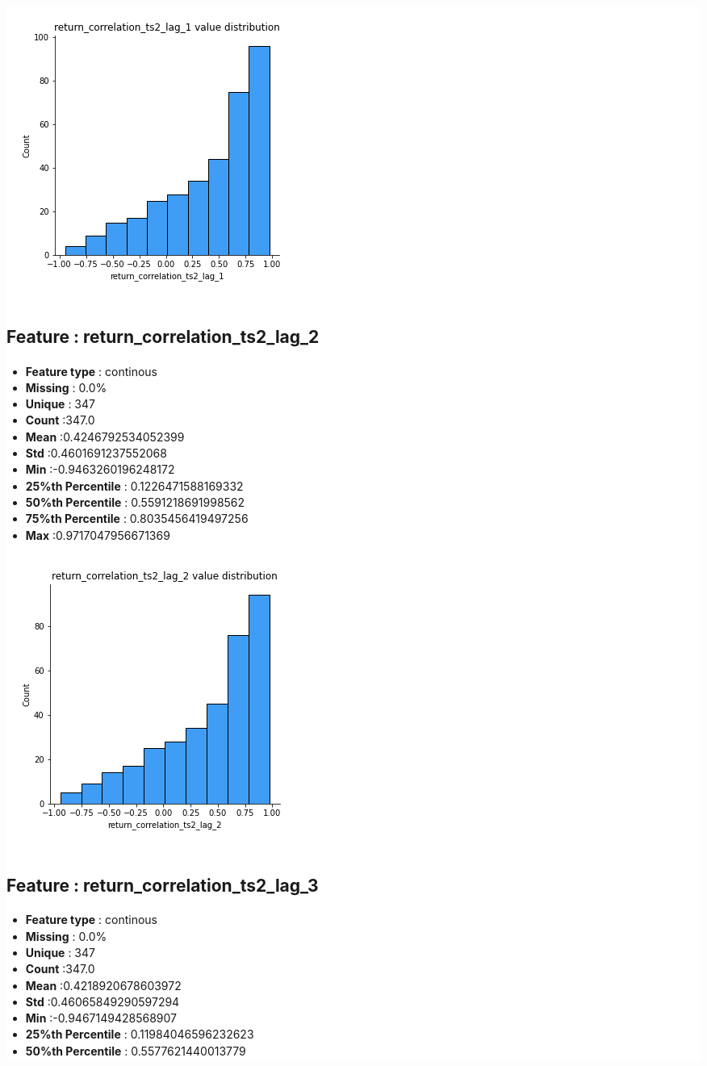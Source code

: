 ![](return_correlation_ts2_lag_1.png)
## Feature : return_correlation_ts2_lag_2
- **Feature type** : continous
- **Missing** : 0.0%
- **Unique** : 347
- **Count** :347.0
- **Mean** :0.4246792534052399
- **Std** :0.4601691237552068
- **Min** :-0.9463260196248172
- **25%th Percentile** : 0.1226471588169332
- **50%th Percentile** : 0.5591218691998562
- **75%th Percentile** : 0.8035456419497256
- **Max** :0.9717047956671369

![](return_correlation_ts2_lag_2.png)
## Feature : return_correlation_ts2_lag_3
- **Feature type** : continous
- **Missing** : 0.0%
- **Unique** : 347
- **Count** :347.0
- **Mean** :0.4218920678603972
- **Std** :0.46065849290597294
- **Min** :-0.9467149428568907
- **25%th Percentile** : 0.11984046596232623
- **50%th Percentile** : 0.5577621440013779